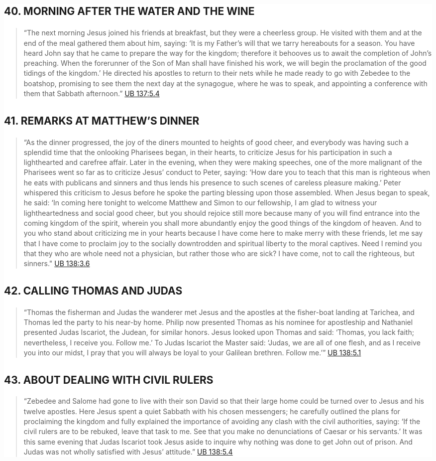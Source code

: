 ## 40. MORNING AFTER THE WATER AND THE WINE

> “The next morning Jesus joined his friends at breakfast, but they were a cheerless group. He visited with them and at the end of the meal gathered them about him, saying: ‘It is my Father’s will that we tarry hereabouts for a season. You have heard John say that he came to prepare the way for the kingdom; therefore it behooves us to await the completion of John’s preaching. When the forerunner of the Son of Man shall have finished his work, we will begin the proclamation of the good tidings of the kingdom.’ He directed his apostles to return to their nets while he made ready to go with Zebedee to the boatshop, promising to see them the next day at the synagogue, where he was to speak, and appointing a conference with them that Sabbath afternoon.” <a id="s276_759"></a>[UB 137:5.4](/en/The_Urantia_Book/137#p5_4)

## 41. REMARKS AT MATTHEW’S DINNER

> “As the dinner progressed, the joy of the diners mounted to heights of good cheer, and everybody was having such a splendid time that the onlooking Pharisees began, in their hearts, to criticize Jesus for his participation in such a lighthearted and carefree affair. Later in the evening, when they were making speeches, one of the more malignant of the Pharisees went so far as to criticize Jesus’ conduct to Peter, saying: ‘How dare you to teach that this man is righteous when he eats with publicans and sinners and thus lends his presence to such scenes of careless pleasure making.’ Peter whispered this criticism to Jesus before he spoke the parting blessing upon those assembled. When Jesus began to speak, he said: ‘In coming here tonight to welcome Matthew and Simon to our fellowship, I am glad to witness your lightheartedness and social good cheer, but you should rejoice still more because many of you will find entrance into the coming kingdom of the spirit, wherein you shall more abundantly enjoy the good things of the kingdom of heaven. And to you who stand about criticizing me in your hearts because I have come here to make merry with these friends, let me say that I have come to proclaim joy to the socially downtrodden and spiritual liberty to the moral captives. Need I remind you that they who are whole need not a physician, but rather those who are sick? I have come, not to call the righteous, but sinners." <a id="s280_1439"></a>[UB 138:3.6](/en/The_Urantia_Book/138#p3_6)

## 42. CALLING THOMAS AND JUDAS

> “Thomas the fisherman and Judas the wanderer met Jesus and the apostles at the fisher-boat landing at Tarichea, and Thomas led the party to his near-by home. Philip now presented Thomas as his nominee for apostleship and Nathaniel presented Judas Iscariot, the Judean, for similar honors. Jesus looked upon Thomas and said: ‘Thomas, you lack faith; nevertheless, I receive you. Follow me.’ To Judas Iscariot the Master said: ‘Judas, we are all of one flesh, and as I receive you into our midst, I pray that you will always be loyal to your Galilean brethren. Follow me.’” <a id="s284_574"></a>[UB 138:5.1](/en/The_Urantia_Book/138#p5_1)

## 43. ABOUT DEALING WITH CIVIL RULERS

> “Zebedee and Salome had gone to live with their son David so that their large home could be turned over to Jesus and his twelve apostles. Here Jesus spent a quiet Sabbath with his chosen messengers; he carefully outlined the plans for proclaiming the kingdom and fully explained the importance of avoiding any clash with the civil authorities, saying: ‘If the civil rulers are to be rebuked, leave that task to me. See that you make no denunciations of Caesar or his servants.’ It was this same evening that Judas Iscariot took Jesus aside to inquire why nothing was done to get John out of prison. And Judas was not wholly satisfied with Jesus’ attitude.” <a id="s288_659"></a>[UB 138:5.4](/en/The_Urantia_Book/138#p5_4)
